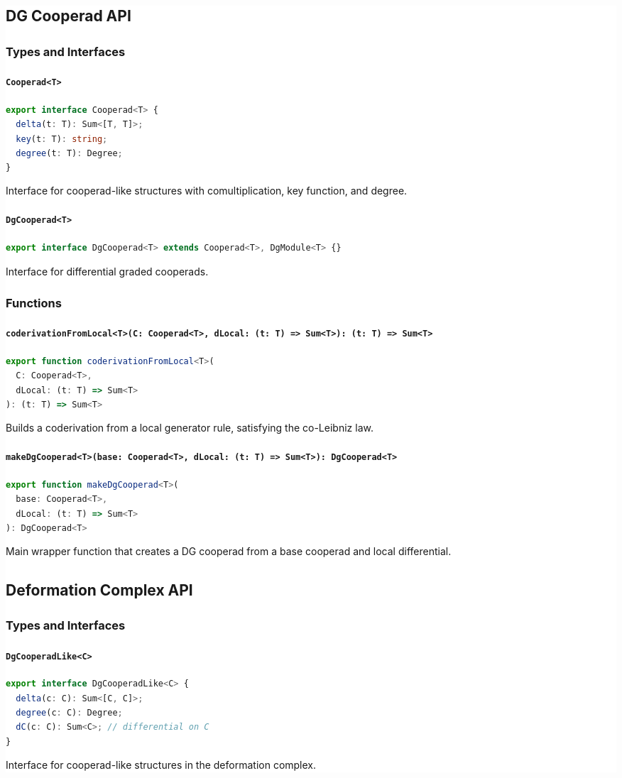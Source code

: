 ## DG Cooperad API

### Types and Interfaces

#### `Cooperad<T>`
```typescript
export interface Cooperad<T> {
  delta(t: T): Sum<[T, T]>;
  key(t: T): string;
  degree(t: T): Degree;
}
```
Interface for cooperad-like structures with comultiplication, key function, and degree.

#### `DgCooperad<T>`
```typescript
export interface DgCooperad<T> extends Cooperad<T>, DgModule<T> {}
```
Interface for differential graded cooperads.

### Functions

#### `coderivationFromLocal<T>(C: Cooperad<T>, dLocal: (t: T) => Sum<T>): (t: T) => Sum<T>`
```typescript
export function coderivationFromLocal<T>(
  C: Cooperad<T>,
  dLocal: (t: T) => Sum<T>
): (t: T) => Sum<T>
```
Builds a coderivation from a local generator rule, satisfying the co-Leibniz law.

#### `makeDgCooperad<T>(base: Cooperad<T>, dLocal: (t: T) => Sum<T>): DgCooperad<T>`
```typescript
export function makeDgCooperad<T>(
  base: Cooperad<T>,
  dLocal: (t: T) => Sum<T>
): DgCooperad<T>
```
Main wrapper function that creates a DG cooperad from a base cooperad and local differential.

## Deformation Complex API

### Types and Interfaces

#### `DgCooperadLike<C>`
```typescript
export interface DgCooperadLike<C> {
  delta(c: C): Sum<[C, C]>;
  degree(c: C): Degree;
  dC(c: C): Sum<C>; // differential on C
}
```
Interface for cooperad-like structures in the deformation complex.
